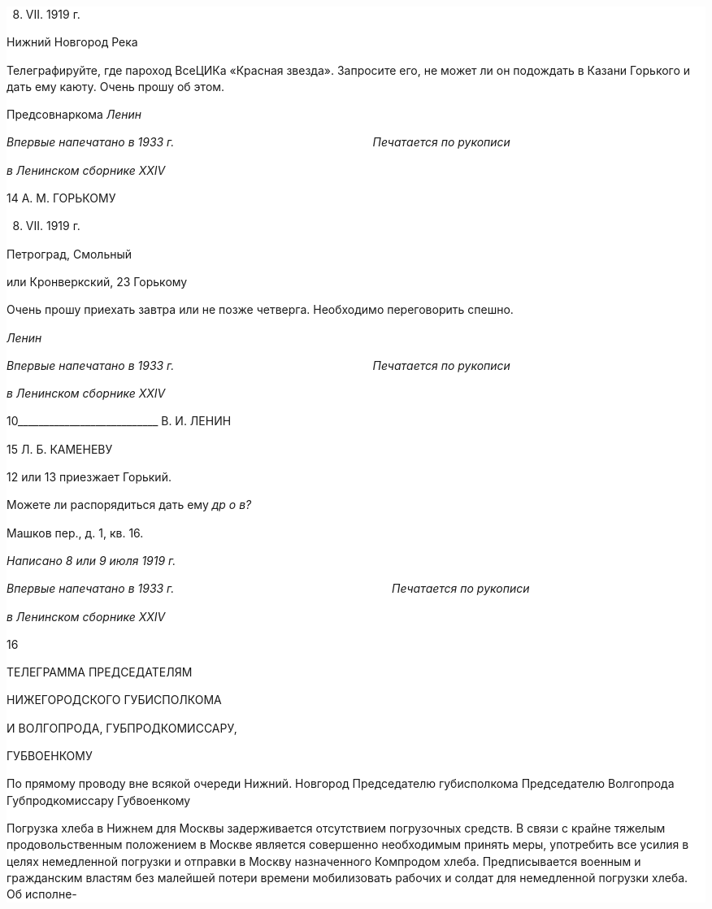 8. VII. 1919 г.

Нижний Новгород Река

Телеграфируйте, где пароход ВсеЦИКа «Красная звезда». Запросите его, не может ли он подождать в Казани Горького и дать ему каюту. Очень прошу об этом.

Предсовнаркома _Ленин_

_Впервые напечатано в 1933 г.                                                              Печатается по рукописи_

_в Ленинском сборнике_ _XXIV_

14 А. М. ГОРЬКОМУ

8. VII. 1919 г.

Петроград, Смольный

или Кронверкский, 23 Горькому

Очень прошу приехать завтра или не позже четверга. Необходимо переговорить спешно.

_Ленин_

_Впервые напечатано в 1933 г.                                                              Печатается по рукописи_

_в Ленинском сборнике_ _XXIV_

  

10___________________________ В. И. ЛЕНИН

15 Л. Б. КАМЕНЕВУ

12 или 13 приезжает Горький.

Можете ли распорядиться дать ему _др о в?_

Машков пер., д. 1, кв. 16.

_Написано 8 или 9 июля 1919 г._

_Впервые напечатано в 1933 г.                                                                    Печатается по рукописи_

_в Ленинском сборнике_ _XXIV_

16

ТЕЛЕГРАММА ПРЕДСЕДАТЕЛЯМ

НИЖЕГОРОДСКОГО ГУБИСПОЛКОМА

И ВОЛГОПРОДА, ГУБПРОДКОМИССАРУ,

ГУБВОЕНКОМУ

По прямому проводу вне всякой очереди Нижний. Новгород Председателю губисполкома Председателю Волгопрода Губпродкомиссару Губвоенкому

Погрузка хлеба в Нижнем для Москвы задерживается отсутствием погрузочных средств. В связи с крайне тяжелым продовольственным положением в Москве является совершенно необходимым принять меры, употребить все усилия в целях немедленной погрузки и отправки в Москву назначенного Компродом хлеба. Предписывается воен­ным и гражданским властям без малейшей потери времени мобилизовать рабочих и солдат для немедленной погрузки хлеба. Об исполне-
